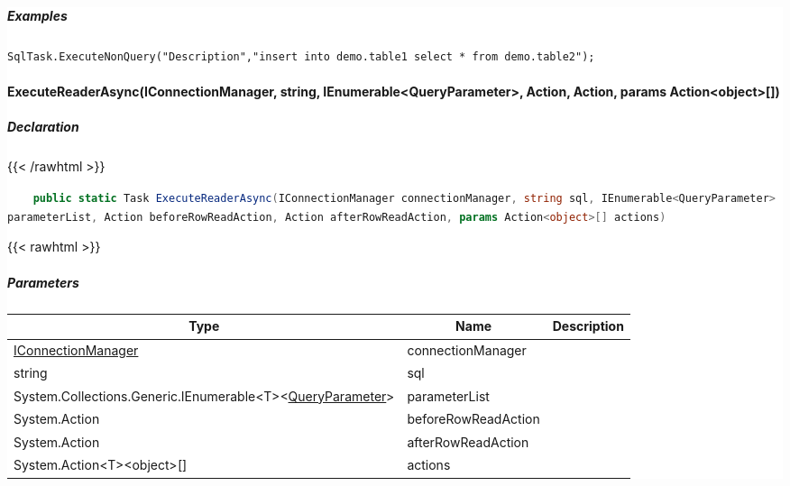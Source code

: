  </table>
  <h5 id="ETLBox_ControlFlow_Tasks_SqlTask_ExecuteReaderAsync_ETLBox_Connection_IConnectionManager_System_String_System_Action_System_Object_____examples">Examples</h5>
  <pre><code>SqlTask.ExecuteNonQuery(&quot;Description&quot;,&quot;insert into demo.table1 select * from demo.table2&quot;);</code></pre>
  <a id="ETLBox_ControlFlow_Tasks_SqlTask_ExecuteReaderAsync_" data-uid="ETLBox.ControlFlow.Tasks.SqlTask.ExecuteReaderAsync*"></a>
  <h4 id="ETLBox_ControlFlow_Tasks_SqlTask_ExecuteReaderAsync_ETLBox_Connection_IConnectionManager_System_String_System_Collections_Generic_IEnumerable_ETLBox_ControlFlow_QueryParameter__System_Action_System_Action_System_Action_System_Object____" data-uid="ETLBox.ControlFlow.Tasks.SqlTask.ExecuteReaderAsync(ETLBox.Connection.IConnectionManager,System.String,System.Collections.Generic.IEnumerable{ETLBox.ControlFlow.QueryParameter},System.Action,System.Action,System.Action{System.Object}[])">ExecuteReaderAsync(IConnectionManager, string, IEnumerable&lt;QueryParameter&gt;, Action, Action, params Action&lt;object&gt;[])</h4>
  <div class="markdown level1 summary"></div>
  <div class="markdown level1 conceptual"></div>
  <h5 class="declaration">Declaration</h5>
{{< /rawhtml >}}

```C#
    public static Task ExecuteReaderAsync(IConnectionManager connectionManager, string sql, IEnumerable<QueryParameter> parameterList, Action beforeRowReadAction, Action afterRowReadAction, params Action<object>[] actions)
```

{{< rawhtml >}}
  <h5 class="parameters">Parameters</h5>
  <table class="table table-bordered table-striped table-condensed">
    <thead>
      <tr>
        <th>Type</th>
        <th>Name</th>
        <th>Description</th>
      </tr>
    </thead>
    <tbody>
      <tr>
        <td><a class="xref" href="/api/etlbox.connection/iconnectionmanager">IConnectionManager</a></td>
        <td><span class="parametername">connectionManager</span></td>
        <td></td>
      </tr>
      <tr>
        <td><span class="xref">string</span></td>
        <td><span class="parametername">sql</span></td>
        <td></td>
      </tr>
      <tr>
        <td><span class="xref">System.Collections.Generic.IEnumerable&lt;T&gt;</span>&lt;<a class="xref" href="/api/etlbox.controlflow/queryparameter">QueryParameter</a>&gt;</td>
        <td><span class="parametername">parameterList</span></td>
        <td></td>
      </tr>
      <tr>
        <td><span class="xref">System.Action</span></td>
        <td><span class="parametername">beforeRowReadAction</span></td>
        <td></td>
      </tr>
      <tr>
        <td><span class="xref">System.Action</span></td>
        <td><span class="parametername">afterRowReadAction</span></td>
        <td></td>
      </tr>
      <tr>
        <td><span class="xref">System.Action&lt;T&gt;</span>&lt;<span class="xref">object</span>&gt;[]</td>
        <td><span class="parametername">actions</span></td>
